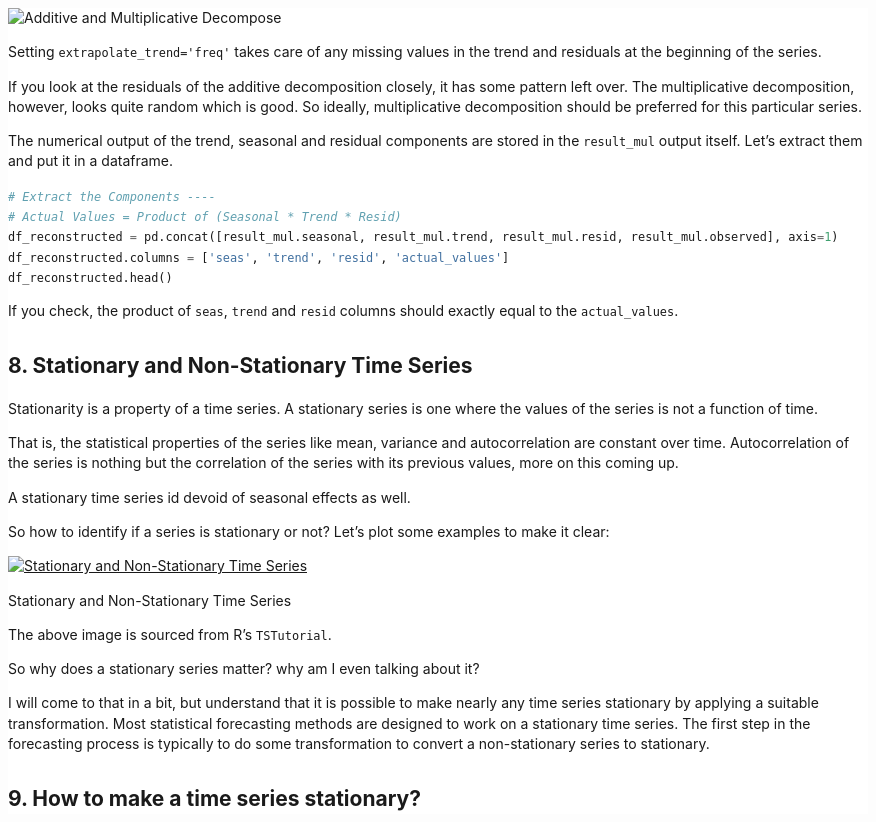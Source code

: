 ![Additive and Multiplicative Decompose](https://www.machinelearningplus.com/wp-content/uploads/2019/02/6_Additive_Multiplicative_Decompose-1024x513.png?ezimgfmt=rs:722x362/rscb3/ng:webp/ngcb3)

Setting  `extrapolate_trend='freq'`  takes care of any missing values in the trend and residuals at the beginning of the series.

If you look at the residuals of the additive decomposition closely, it has some pattern left over. The multiplicative decomposition, however, looks quite random which is good. So ideally, multiplicative decomposition should be preferred for this particular series.

The numerical output of the trend, seasonal and residual components are stored in the  `result_mul`  output itself. Let’s extract them and put it in a dataframe.

```python
# Extract the Components ----
# Actual Values = Product of (Seasonal * Trend * Resid)
df_reconstructed = pd.concat([result_mul.seasonal, result_mul.trend, result_mul.resid, result_mul.observed], axis=1)
df_reconstructed.columns = ['seas', 'trend', 'resid', 'actual_values']
df_reconstructed.head()

```

If you check, the product of  `seas`,  `trend`  and  `resid`  columns should exactly equal to the  `actual_values`.


## 8. Stationary and Non-Stationary Time Series

Stationarity is a property of a time series. A stationary series is one where the values of the series is not a function of time.

That is, the statistical properties of the series like mean, variance and autocorrelation are constant over time. Autocorrelation of the series is nothing but the correlation of the series with its previous values, more on this coming up.

A stationary time series id devoid of seasonal effects as well.

So how to identify if a series is stationary or not? Let’s plot some examples to make it clear:

[![Stationary and Non-Stationary Time Series](https://www.machinelearningplus.com/wp-content/uploads/2019/02/stationary-and-non-stationary-time-series-1024x674.png?ezimgfmt=rs:722x475/rscb3/ng:webp/ngcb3)](https://www.machinelearningplus.com/wp-content/uploads/2019/02/stationary-and-non-stationary-time-series.png)

Stationary and Non-Stationary Time Series

The above image is sourced from R’s  `TSTutorial`.

So why does a stationary series matter? why am I even talking about it?

I will come to that in a bit, but understand that it is possible to make nearly any time series stationary by applying a suitable transformation. Most statistical forecasting methods are designed to work on a stationary time series. The first step in the forecasting process is typically to do some transformation to convert a non-stationary series to stationary.

## 9. How to make a time series stationary?
